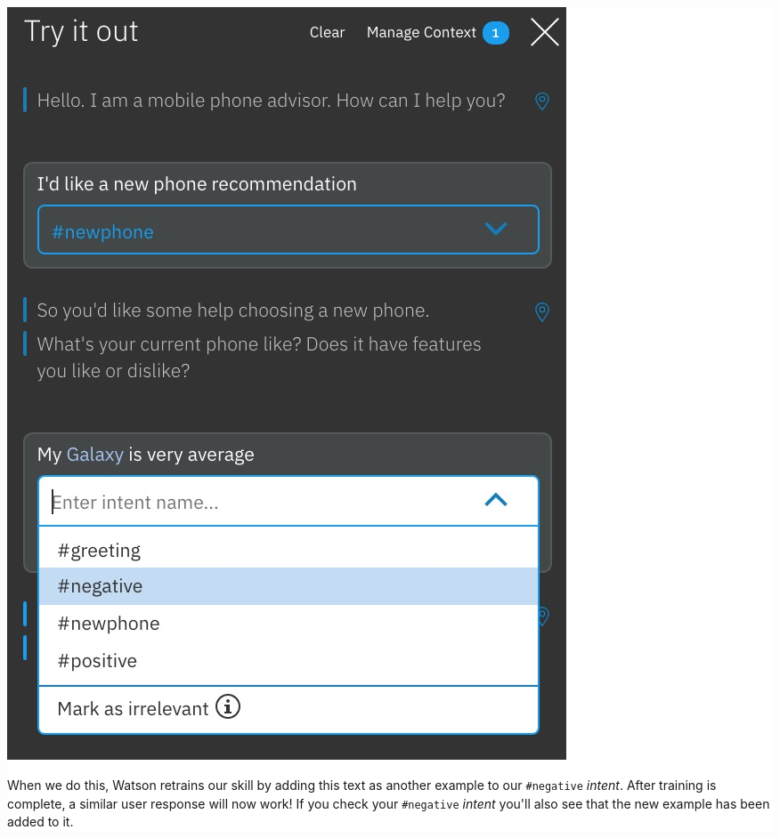 ![](./images/39-test-dialog-fail2.jpg)

When we do this, Watson retrains our skill by adding this text as another example to our `#negative` _intent_. After training is complete, a similar user response will now work! If you check your `#negative` _intent_ you'll also see that the new example has been added to it.
